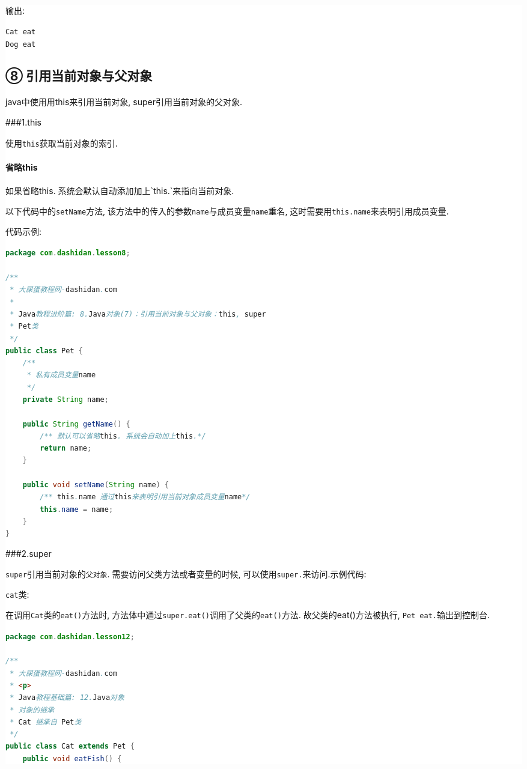 输出:   

	Cat eat
	Dog eat
	
⑧ 引用当前对象与父对象
---

java中使用用this来引用当前对象, super引用当前对象的父对象.

###1.this

使用`this`获取当前对象的索引.

<div class="bs-callout bs-callout-success">
	<h4>省略this</h4>
	<p>如果省略this. 系统会默认自动添加加上`this.`来指向当前对象.</p>
</div>

以下代码中的`setName`方法, 该方法中的传入的参数`name`与成员变量`name`重名, 这时需要用`this.name`来表明引用成员变量.   

代码示例:
```java
package com.dashidan.lesson8;

/**
 * 大屎蛋教程网-dashidan.com
 *
 * Java教程进阶篇: 8.Java对象(7)：引用当前对象与父对象：this, super
 * Pet类
 */
public class Pet {
    /**
     * 私有成员变量name
     */
    private String name;

    public String getName() {
        /** 默认可以省略this. 系统会自动加上this.*/
        return name;
    }

    public void setName(String name) {
        /** this.name 通过this来表明引用当前对象成员变量name*/
        this.name = name;
    }
}

```

###2.super

`super`引用当前对象的`父对象`. 需要访问父类方法或者变量的时候, 可以使用`super.`来访问.示例代码:

`cat`类:

在调用`Cat`类的`eat()`方法时, 方法体中通过`super.eat()`调用了父类的`eat()`方法. 故父类的eat()方法被执行, `Pet eat.`输出到控制台.
```java
package com.dashidan.lesson12;

/**
 * 大屎蛋教程网-dashidan.com
 * <p>
 * Java教程基础篇: 12.Java对象
 * 对象的继承
 * Cat 继承自 Pet类
 */
public class Cat extends Pet {
    public void eatFish() {
```